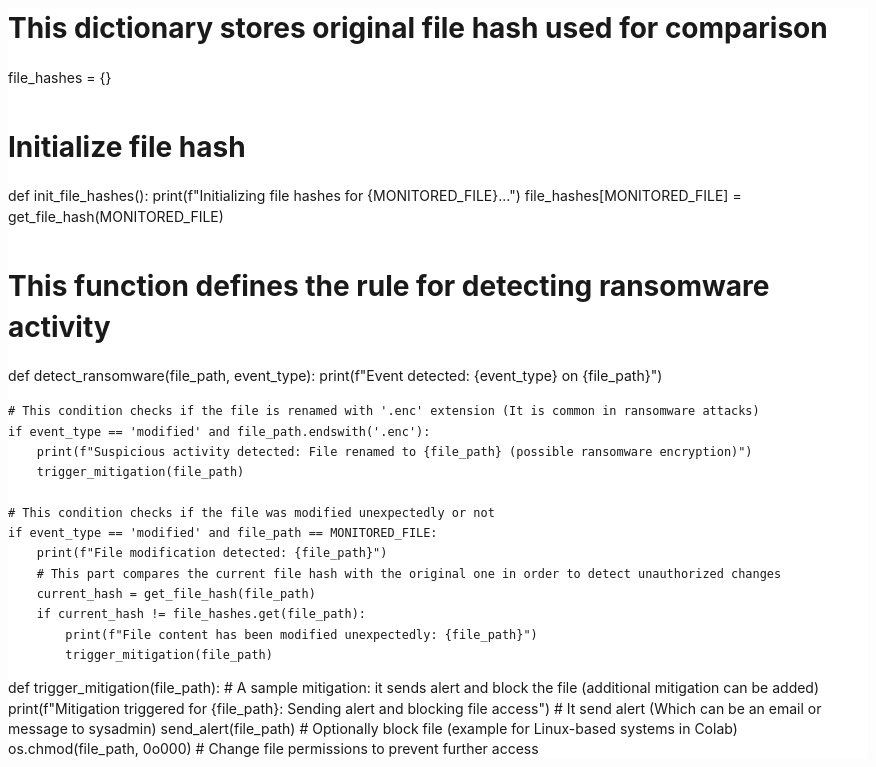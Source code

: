 # This dictionary stores original file hash used for comparison
file_hashes = {}

# Initialize file hash
def init_file_hashes():
    print(f"Initializing file hashes for {MONITORED_FILE}...")
    file_hashes[MONITORED_FILE] = get_file_hash(MONITORED_FILE)

# This function defines the rule for detecting ransomware activity
def detect_ransomware(file_path, event_type):
    print(f"Event detected: {event_type} on {file_path}")

    # This condition checks if the file is renamed with '.enc' extension (It is common in ransomware attacks)
    if event_type == 'modified' and file_path.endswith('.enc'):
        print(f"Suspicious activity detected: File renamed to {file_path} (possible ransomware encryption)")
        trigger_mitigation(file_path)

    # This condition checks if the file was modified unexpectedly or not
    if event_type == 'modified' and file_path == MONITORED_FILE:
        print(f"File modification detected: {file_path}")
        # This part compares the current file hash with the original one in order to detect unauthorized changes
        current_hash = get_file_hash(file_path)
        if current_hash != file_hashes.get(file_path):
            print(f"File content has been modified unexpectedly: {file_path}")
            trigger_mitigation(file_path)

def trigger_mitigation(file_path):
    # A sample mitigation: it sends alert and block the file (additional mitigation can be added)
    print(f"Mitigation triggered for {file_path}: Sending alert and blocking file access")
    # It send alert (Which can be an email or message to sysadmin)
    send_alert(file_path)
    # Optionally block file (example for Linux-based systems in Colab)
    os.chmod(file_path, 0o000)  # Change file permissions to prevent further access
